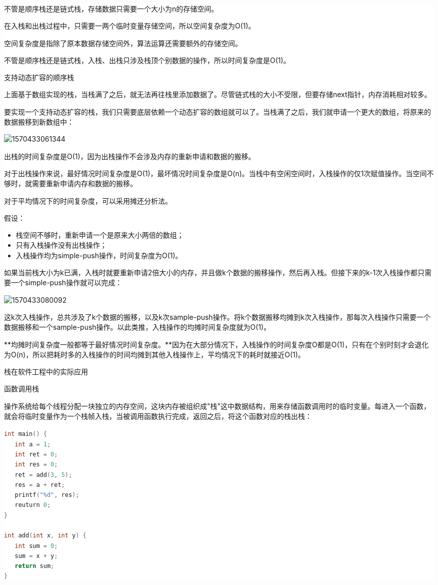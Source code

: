 不管是顺序栈还是链式栈，存储数据只需要一个大小为n的存储空间。

在入栈和出栈过程中，只需要一两个临时变量存储空间，所以空间复杂度为O(1)。

空间复杂度是指除了原本数据存储空间外，算法运算还需要额外的存储空间。

不管是顺序栈还是链式栈，入栈、出栈只涉及栈顶个别数据的操作，所以时间复杂度是O(1)。



支持动态扩容的顺序栈

上面基于数组实现的栈，当栈满了之后，就无法再往栈里添加数据了。尽管链式栈的大小不受限，但要存储next指针，内存消耗相对较多。

要实现一个支持动态扩容的栈，我们只需要底层依赖一个动态扩容的数组就可以了。当栈满了之后，我们就申请一个更大的数组，将原来的数据搬移到新数组中：

![1570433061344](https://datastructure.xiaoxiaoming.xyz/imgs/2/1570433061344.png)

出栈的时间复杂度是O(1)，因为出栈操作不会涉及内存的重新申请和数据的搬移。

对于出栈操作来说，最好情况时间复杂度是O(1)，最坏情况时间复杂度是O(n)。当栈中有空闲空间时，入栈操作的仅1次赋值操作。当空间不够时，就需要重新申请内存和数据的搬移。

对于平均情况下的时间复杂度，可以采用摊还分析法。

假设：

- 栈空间不够时，重新申请一个是原来大小两倍的数组；
- 只有入栈操作没有出栈操作；
- 入栈操作均为simple-push操作，时间复杂度为O(1)。

如果当前栈大小为k已满，入栈时就要重新申请2倍大小的内存，并且做k个数据的搬移操作，然后再入栈。但接下来的k-1次入栈操作都只需要一个simple-push操作就可以完成：

![1570433080092](https://datastructure.xiaoxiaoming.xyz/imgs/2/1570433080092.png)

这k次入栈操作，总共涉及了k个数据的搬移，以及k次sample-push操作。将k个数据搬移均摊到k次入栈操作，那每次入栈操作只需要一个数据搬移和一个sample-push操作。以此类推，入栈操作的均摊时间复杂度就为O(1)。

**均摊时间复杂度一般都等于最好情况时间复杂度。**因为在大部分情况下，入栈操作的时间复杂度O都是O(1)，只有在个别时刻才会退化为O(n)，所以把耗时多的入栈操作的时间均摊到其他入栈操作上，平均情况下的耗时就接近O(1)。

栈在软件工程中的实际应用

函数调用栈

操作系统给每个线程分配一块独立的内存空间，这块内存被组织成"栈"这中数据结构，用来存储函数调用时的临时变量。每进入一个函数，就会将临时变量作为一个栈帧入栈，当被调用函数执行完成，返回之后，将这个函数对应的栈出栈：

```c
int main() {
   int a = 1; 
   int ret = 0;
   int res = 0;
   ret = add(3, 5);
   res = a + ret;
   printf("%d", res);
   reuturn 0;
}

int add(int x, int y) {
   int sum = 0;
   sum = x + y;
   return sum;
}
```
